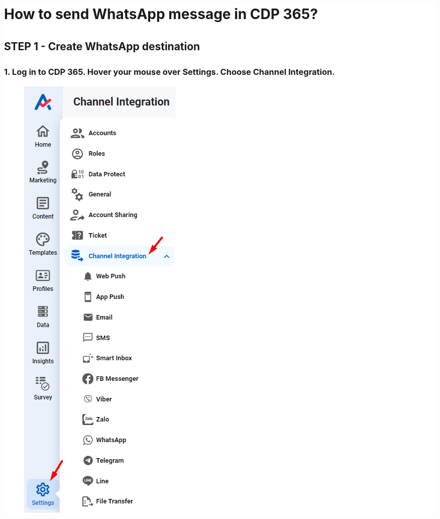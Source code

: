 # How to send WhatsApp message in CDP 365?

## STEP 1 - Create WhatsApp destination

### 1. Log in to **CDP 365**. Hover your mouse over **Settings**. Choose **Channel Integration**.

<figure><img src="../../.gitbook/assets/image (3365).png" alt=""><figcaption></figcaption></figure>
